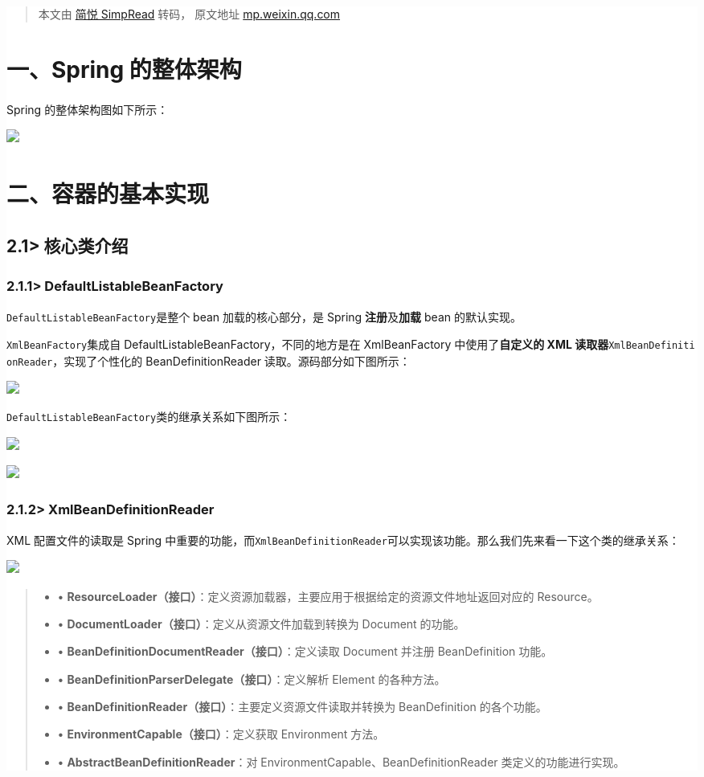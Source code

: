 > 本文由 [简悦 SimpRead](http://ksria.com/simpread/) 转码， 原文地址 [mp.weixin.qq.com](https://mp.weixin.qq.com/s?__biz=MzI0MTE0NTc0Ng==&mid=2247491156&idx=1&sn=b2ba03821b9be0fd8b7d6c86cb793256&chksm=e9115ca9de66d5bf094badcc0bf517e0f539693951403b0d68174c4066ab03e9c22c0c852eed&scene=178&cur_album_id=2208187391738249217#rd)

一、Spring 的整体架构
==============

Spring 的整体架构图如下所示：

![](https://mmbiz.qpic.cn/mmbiz_png/AZHyCoMMOC8QXUJX4urk1icVibUGWj69wgmeyjLCYV0vXnSadgcQpZZibLg0ibMmsZQTn5U4pUK8jlPrjR0J1FF8hA/640?wx_fmt=png)

二、容器的基本实现
=========

2.1> 核心类介绍
----------

### 2.1.1> DefaultListableBeanFactory

`DefaultListableBeanFactory`是整个 bean 加载的核心部分，是 Spring **注册**及**加载** bean 的默认实现。

`XmlBeanFactory`集成自 DefaultListableBeanFactory，不同的地方是在 XmlBeanFactory 中使用了**自定义的 XML 读取器**`XmlBeanDefinitionReader`，实现了个性化的 BeanDefinitionReader 读取。源码部分如下图所示：

![](https://mmbiz.qpic.cn/mmbiz_png/AZHyCoMMOC8QXUJX4urk1icVibUGWj69wg9brIdibgCZwyV7SBPVic1FTicK3IImmmgfZNFGzukGianEUbrHAwKWaNUg/640?wx_fmt=png)

`DefaultListableBeanFactory`类的继承关系如下图所示：

![](https://mmbiz.qpic.cn/mmbiz_png/AZHyCoMMOC8QXUJX4urk1icVibUGWj69wgsIyB8icDHOLl12ronQpkTuYul54LyiaDI47sZcJnZ2iaW2ogLFTJX8POg/640?wx_fmt=png)

![](https://mmbiz.qpic.cn/mmbiz_png/AZHyCoMMOC8QXUJX4urk1icVibUGWj69wgYbvAIdYEJs6LgOQXhOWH5x7M7Z8uEo0VquYfVKmBOeQqQ8rXPGKKxA/640?wx_fmt=png)

### 2.1.2> XmlBeanDefinitionReader

XML 配置文件的读取是 Spring 中重要的功能，而`XmlBeanDefinitionReader`可以实现该功能。那么我们先来看一下这个类的继承关系：

![](https://mmbiz.qpic.cn/mmbiz_png/AZHyCoMMOC8QXUJX4urk1icVibUGWj69wgWCibicHR45LgfZtWMbqn4OiajlKtPgYH4rlCAbrn6xjtmicDga2l2PpsYg/640?wx_fmt=png)

> *   • **ResourceLoader（**接口**）**：定义资源加载器，主要应用于根据给定的资源文件地址返回对应的 Resource。
>     
> *   • **DocumentLoader（**接口**）**：定义从资源文件加载到转换为 Document 的功能。
>     
> *   • **BeanDefinitionDocumentReader（**接口**）**：定义读取 Document 并注册 BeanDefinition 功能。
>     
> *   • **BeanDefinitionParserDelegate（**接口**）**：定义解析 Element 的各种方法。
>     
> *   • **BeanDefinitionReader（**接口**）**：主要定义资源文件读取并转换为 BeanDefinition 的各个功能。
>     
> *   • **EnvironmentCapable（**接口**）**：定义获取 Environment 方法。
>     
> *   • **AbstractBeanDefinitionReader**：对 EnvironmentCapable、BeanDefinitionReader 类定义的功能进行实现。
>     
